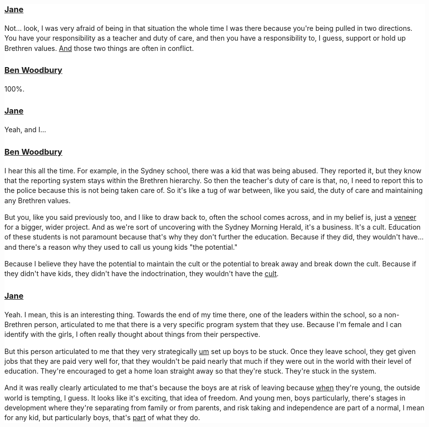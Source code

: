 ### [**Jane**](https://www.youtube.com/watch?v=ol3lRCkKhpc&t=1191s)

Not... look, I was very afraid of being in that situation the whole time I was there because you're being pulled in two directions. You have your responsibility as a teacher and duty of care, and then you have a responsibility to, I guess, support or hold up Brethren values. [And](https://www.youtube.com/watch?v=ol3lRCkKhpc&t=1222s) those two things are often in conflict.

### [**Ben Woodbury**](https://www.youtube.com/watch?v=ol3lRCkKhpc&t=1225s)

100%.

### [**Jane**](https://www.youtube.com/watch?v=ol3lRCkKhpc&t=1226s)

Yeah, and I...

### [**Ben Woodbury**](https://www.youtube.com/watch?v=ol3lRCkKhpc&t=1227s)

I hear this all the time. For example, in the Sydney school, there was a kid that was being abused. They reported it, but they know that the reporting system stays within the Brethren hierarchy. So then the teacher's duty of care is that, no, I need to report this to the police because this is not being taken care of. So it's like a tug of war between, like you said, the duty of care and maintaining any Brethren values.

But you, like you said previously too, and I like to draw back to, often the school comes across, and in my belief is, just a [veneer](https://www.youtube.com/watch?v=ol3lRCkKhpc&t=1257s) for a bigger, wider project. And as we're sort of uncovering with the Sydney Morning Herald, it's a business. It's a cult. Education of these students is not paramount because that's why they don't further the education. Because if they did, they wouldn't have... and there's a reason why they used to call us young kids "the potential."

Because I believe they have the potential to maintain the cult or the potential to break away and break down the cult. Because if they didn't have kids, they didn't have the indoctrination, they wouldn't have the [cult](https://www.youtube.com/watch?v=ol3lRCkKhpc&t=1287s).

### [**Jane**](https://www.youtube.com/watch?v=ol3lRCkKhpc&t=1287s)

Yeah. I mean, this is an interesting thing. Towards the end of my time there, one of the leaders within the school, so a non-Brethren person, articulated to me that there is a very specific program system that they use. Because I'm female and I can identify with the girls, I often really thought about things from their perspective.

But this person articulated to me that they very strategically [um](https://www.youtube.com/watch?v=ol3lRCkKhpc&t=1323s) set up boys to be stuck. Once they leave school, they get given jobs that they are paid very well for, that they wouldn't be paid nearly that much if they were out in the world with their level of education. They're encouraged to get a home loan straight away so that they're stuck. They're stuck in the system.

And it was really clearly articulated to me that's because the boys are at risk of leaving because [when](https://www.youtube.com/watch?v=ol3lRCkKhpc&t=1354s) they're young, the outside world is tempting, I guess. It looks like it's exciting, that idea of freedom. And young men, boys particularly, there's stages in development where they're separating from family or from parents, and risk taking and independence are part of a normal, I mean for any kid, but particularly boys, that's [part](https://www.youtube.com/watch?v=ol3lRCkKhpc&t=1384s) of what they do.
